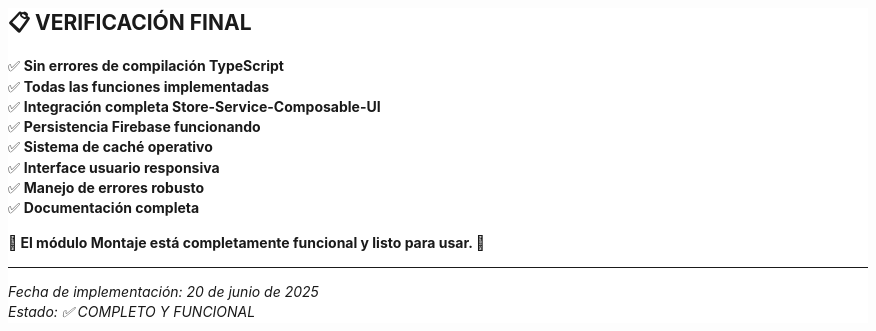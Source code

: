 
## 📋 **VERIFICACIÓN FINAL**

✅ **Sin errores de compilación TypeScript**  
✅ **Todas las funciones implementadas**  
✅ **Integración completa Store-Service-Composable-UI**  
✅ **Persistencia Firebase funcionando**  
✅ **Sistema de caché operativo**  
✅ **Interface usuario responsiva**  
✅ **Manejo de errores robusto**  
✅ **Documentación completa**  

**🎼 El módulo Montaje está completamente funcional y listo para usar. 🎼**

---

*Fecha de implementación: 20 de junio de 2025*  
*Estado: ✅ COMPLETO Y FUNCIONAL*
